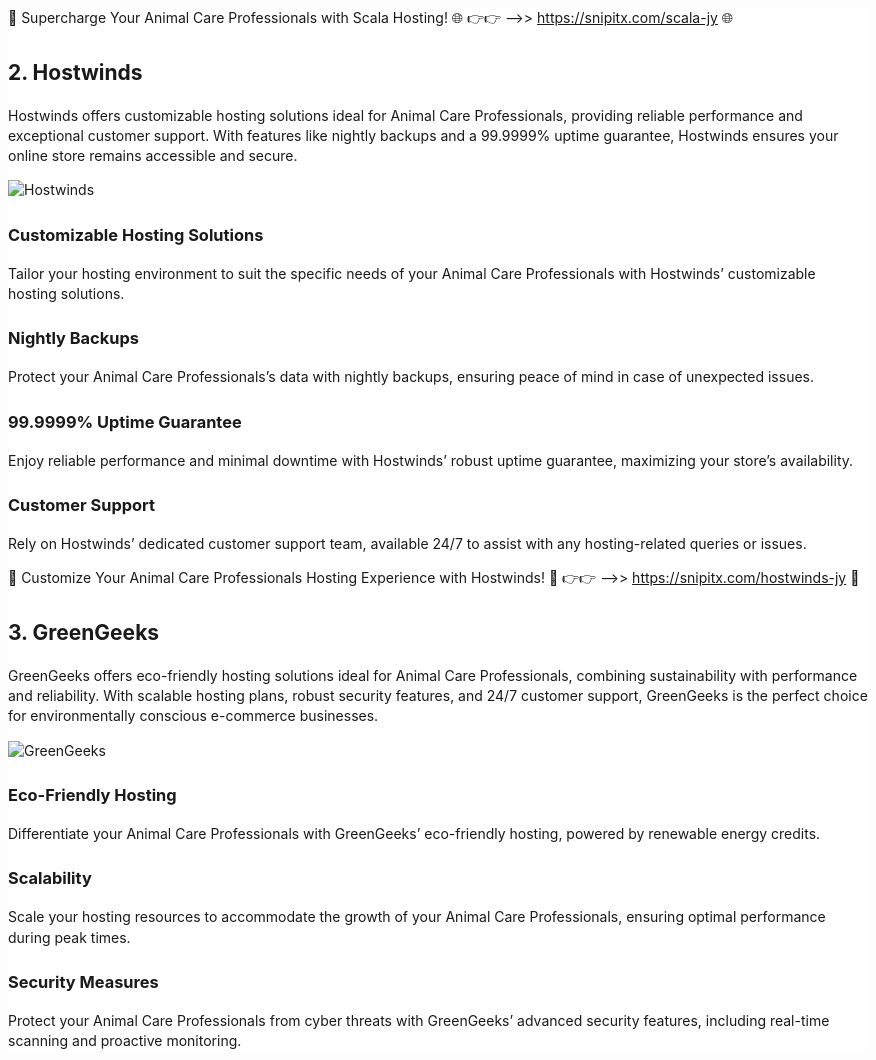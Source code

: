 🚀 Supercharge Your Animal Care Professionals with Scala Hosting! 🌐
👉👉 -->> https://snipitx.com/scala-jy 🌐

## 2. Hostwinds

Hostwinds offers customizable hosting solutions ideal for Animal Care Professionals, providing reliable performance and exceptional customer support. With features like nightly backups and a 99.9999% uptime guarantee, Hostwinds ensures your online store remains accessible and secure.

![Hostwinds](https://i.imgur.com/53aSNXx.jpeg "Hostwinds Hosting")

### Customizable Hosting Solutions
Tailor your hosting environment to suit the specific needs of your Animal Care Professionals with Hostwinds’ customizable hosting solutions.

### Nightly Backups
Protect your Animal Care Professionals’s data with nightly backups, ensuring peace of mind in case of unexpected issues.

### 99.9999% Uptime Guarantee
Enjoy reliable performance and minimal downtime with Hostwinds’ robust uptime guarantee, maximizing your store’s availability.

### Customer Support
Rely on Hostwinds’ dedicated customer support team, available 24/7 to assist with any hosting-related queries or issues.

🌟 Customize Your Animal Care Professionals Hosting Experience with Hostwinds! 🚀
👉👉 -->> https://snipitx.com/hostwinds-jy 🚀


## 3. GreenGeeks

GreenGeeks offers eco-friendly hosting solutions ideal for Animal Care Professionals, combining sustainability with performance and reliability. With scalable hosting plans, robust security features, and 24/7 customer support, GreenGeeks is the perfect choice for environmentally conscious e-commerce businesses.

![GreenGeeks](https://i.imgur.com/eEwuntu.jpg "GreenGeeks Hosting")

### Eco-Friendly Hosting
Differentiate your Animal Care Professionals with GreenGeeks’ eco-friendly hosting, powered by renewable energy credits.

### Scalability
Scale your hosting resources to accommodate the growth of your Animal Care Professionals, ensuring optimal performance during peak times.

### Security Measures
Protect your Animal Care Professionals from cyber threats with GreenGeeks’ advanced security features, including real-time scanning and proactive monitoring.
